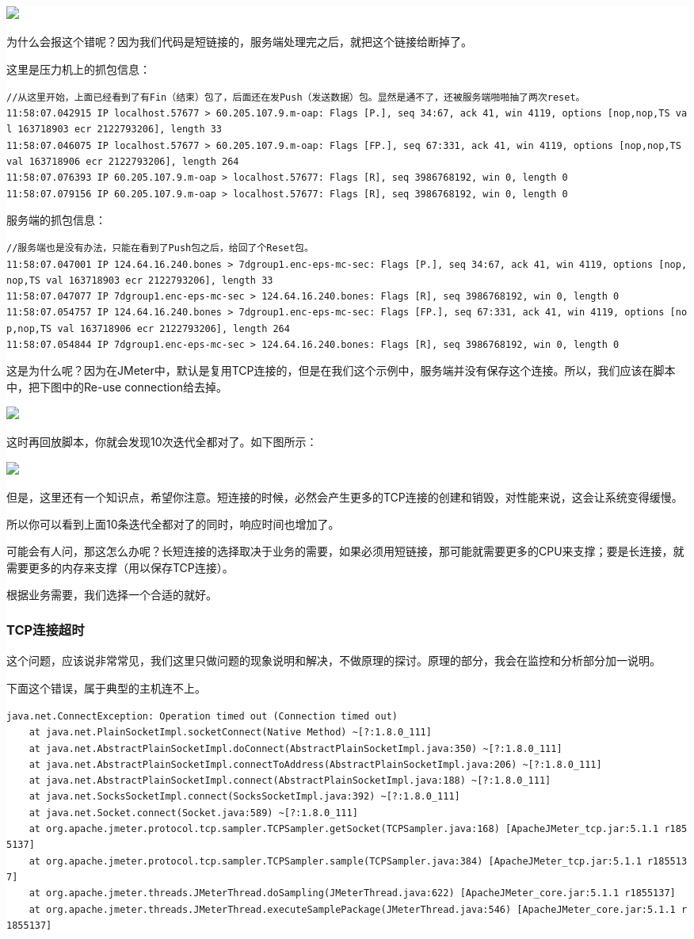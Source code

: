 ![](https://static001.geekbang.org/resource/image/b1/d9/b1050e9a5920bdfd84b3c78a700615d9.png?wh=374%2A66)

为什么会报这个错呢？因为我们代码是短链接的，服务端处理完之后，就把这个链接给断掉了。

这里是压力机上的抓包信息：

```
//从这里开始，上面已经看到了有Fin（结束）包了，后面还在发Push（发送数据）包。显然是通不了，还被服务端啪啪抽了两次reset。
11:58:07.042915 IP localhost.57677 > 60.205.107.9.m-oap: Flags [P.], seq 34:67, ack 41, win 4119, options [nop,nop,TS val 163718903 ecr 2122793206], length 33
11:58:07.046075 IP localhost.57677 > 60.205.107.9.m-oap: Flags [FP.], seq 67:331, ack 41, win 4119, options [nop,nop,TS val 163718906 ecr 2122793206], length 264
11:58:07.076393 IP 60.205.107.9.m-oap > localhost.57677: Flags [R], seq 3986768192, win 0, length 0
11:58:07.079156 IP 60.205.107.9.m-oap > localhost.57677: Flags [R], seq 3986768192, win 0, length 0
```

服务端的抓包信息：

```
//服务端也是没有办法，只能在看到了Push包之后，给回了个Reset包。
11:58:07.047001 IP 124.64.16.240.bones > 7dgroup1.enc-eps-mc-sec: Flags [P.], seq 34:67, ack 41, win 4119, options [nop,nop,TS val 163718903 ecr 2122793206], length 33
11:58:07.047077 IP 7dgroup1.enc-eps-mc-sec > 124.64.16.240.bones: Flags [R], seq 3986768192, win 0, length 0
11:58:07.054757 IP 124.64.16.240.bones > 7dgroup1.enc-eps-mc-sec: Flags [FP.], seq 67:331, ack 41, win 4119, options [nop,nop,TS val 163718906 ecr 2122793206], length 264
11:58:07.054844 IP 7dgroup1.enc-eps-mc-sec > 124.64.16.240.bones: Flags [R], seq 3986768192, win 0, length 0
```

这是为什么呢？因为在JMeter中，默认是复用TCP连接的，但是在我们这个示例中，服务端并没有保存这个连接。所以，我们应该在脚本中，把下图中的Re-use connection给去掉。

![](https://static001.geekbang.org/resource/image/71/75/71d1b52fe04ced4b3bd793b268ae5175.png?wh=1195%2A220)

这时再回放脚本，你就会发现10次迭代全都对了。如下图所示：

![](https://static001.geekbang.org/resource/image/d2/e1/d23dddf82d073b6bffb1a25f374b5de1.png?wh=528%2A251)

但是，这里还有一个知识点，希望你注意。短连接的时候，必然会产生更多的TCP连接的创建和销毁，对性能来说，这会让系统变得缓慢。

所以你可以看到上面10条迭代全都对了的同时，响应时间也增加了。

可能会有人问，那这怎么办呢？长短连接的选择取决于业务的需要，如果必须用短链接，那可能就需要更多的CPU来支撑；要是长连接，就需要更多的内存来支撑（用以保存TCP连接）。

根据业务需要，我们选择一个合适的就好。

### TCP连接超时

这个问题，应该说非常常见，我们这里只做问题的现象说明和解决，不做原理的探讨。原理的部分，我会在监控和分析部分加一说明。

下面这个错误，属于典型的主机连不上。

```
java.net.ConnectException: Operation timed out (Connection timed out)
	at java.net.PlainSocketImpl.socketConnect(Native Method) ~[?:1.8.0_111]
	at java.net.AbstractPlainSocketImpl.doConnect(AbstractPlainSocketImpl.java:350) ~[?:1.8.0_111]
	at java.net.AbstractPlainSocketImpl.connectToAddress(AbstractPlainSocketImpl.java:206) ~[?:1.8.0_111]
	at java.net.AbstractPlainSocketImpl.connect(AbstractPlainSocketImpl.java:188) ~[?:1.8.0_111]
	at java.net.SocksSocketImpl.connect(SocksSocketImpl.java:392) ~[?:1.8.0_111]
	at java.net.Socket.connect(Socket.java:589) ~[?:1.8.0_111]
	at org.apache.jmeter.protocol.tcp.sampler.TCPSampler.getSocket(TCPSampler.java:168) [ApacheJMeter_tcp.jar:5.1.1 r1855137]
	at org.apache.jmeter.protocol.tcp.sampler.TCPSampler.sample(TCPSampler.java:384) [ApacheJMeter_tcp.jar:5.1.1 r1855137]
	at org.apache.jmeter.threads.JMeterThread.doSampling(JMeterThread.java:622) [ApacheJMeter_core.jar:5.1.1 r1855137]
	at org.apache.jmeter.threads.JMeterThread.executeSamplePackage(JMeterThread.java:546) [ApacheJMeter_core.jar:5.1.1 r1855137]
```